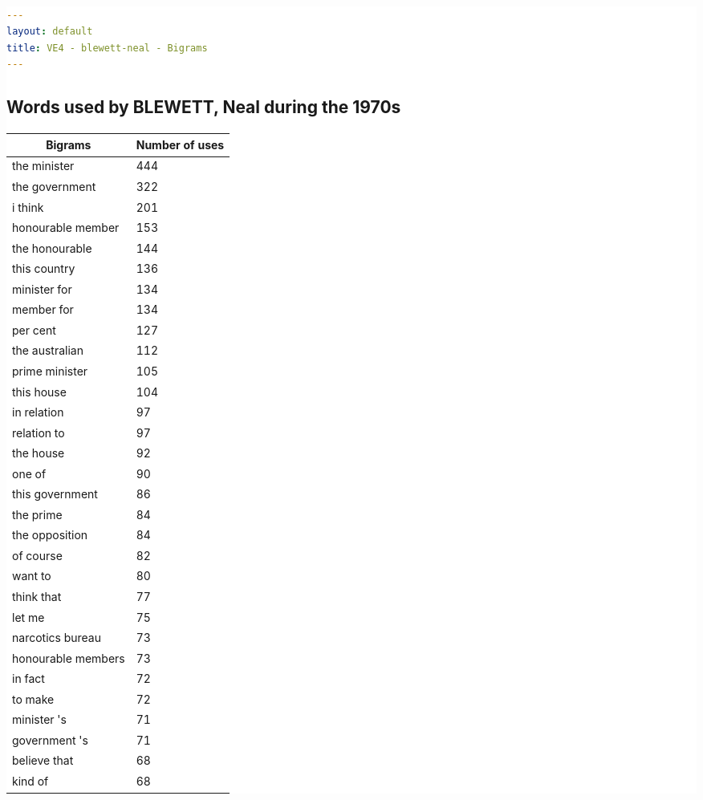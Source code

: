 ```yaml
---
layout: default
title: VE4 - blewett-neal - Bigrams
---
```

## Words used by BLEWETT, Neal during the 1970s

| Bigrams | Number of uses |
|--------------|----------------|
|the minister|444|
|the government|322|
|i think|201|
|honourable member|153|
|the honourable|144|
|this country|136|
|minister for|134|
|member for|134|
|per cent|127|
|the australian|112|
|prime minister|105|
|this house|104|
|in relation|97|
|relation to|97|
|the house|92|
|one of|90|
|this government|86|
|the prime|84|
|the opposition|84|
|of course|82|
|want to|80|
|think that|77|
|let me|75|
|narcotics bureau|73|
|honourable members|73|
|in fact|72|
|to make|72|
|minister 's|71|
|government 's|71|
|believe that|68|
|kind of|68|